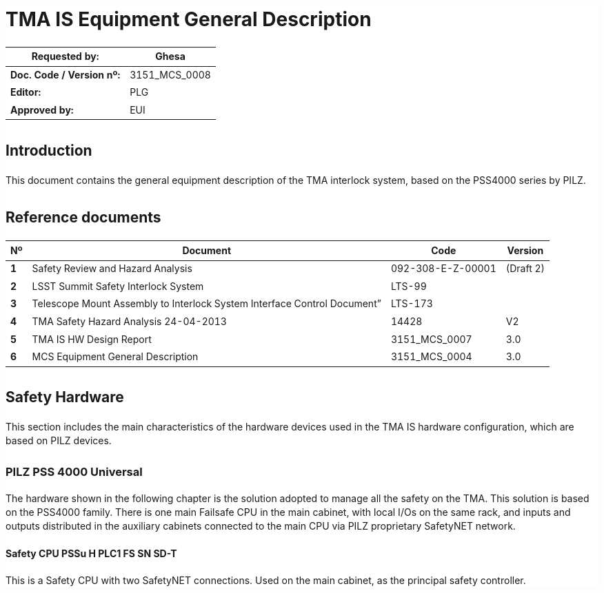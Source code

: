 # TMA IS Equipment General Description

| **Requested by:**           | **Ghesa**          |
|-----------------------------|--------------------|
| **Doc. Code / Version nº:** | 3151_MCS_0008      |
| **Editor:**                 | PLG                |
| **Approved by:**            | EUI                |

## Introduction

This document contains the general equipment description of the TMA interlock system, based on the PSS4000 series by PILZ.

## Reference documents

| **Nº** | **Document**               | **Code**           | **Version** |
|--------|--------------------------------------------------------------------------|--------------------|-------------|
| **1**  | Safety Review and Hazard Analysis                                        | 092-308-E-Z-00001  | (Draft 2)   |
| **2**  | LSST Summit Safety Interlock System                                      | LTS-99             |             |
| **3**  | Telescope Mount Assembly to Interlock System Interface Control Document” | LTS-173            |             |
| **4**  | TMA Safety Hazard Analysis 24-04-2013                                    | 14428              | V2          |
| **5**  | TMA IS HW Design Report    | 3151_MCS_0007      | 3.0         |
| **6**  | MCS Equipment General Description                                        | 3151_MCS_0004      | 3.0         |

## Safety Hardware

This section includes the main characteristics of the hardware devices used in the TMA IS hardware configuration, which
are based on PILZ devices.

### PILZ PSS 4000 Universal

The hardware shown in the following chapter is the solution adopted to manage all the safety on the TMA.
This solution is based on the PSS4000 family. There is one main Failsafe CPU in the main cabinet, with local I/Os on the same rack,
and inputs and outputs distributed in the auxiliary cabinets connected to the main CPU via PILZ proprietary SafetyNET network.

#### Safety CPU PSSu H PLC1 FS SN SD-T

This is a Safety CPU with two SafetyNET connections. Used on the main cabinet, as the principal safety controller.
